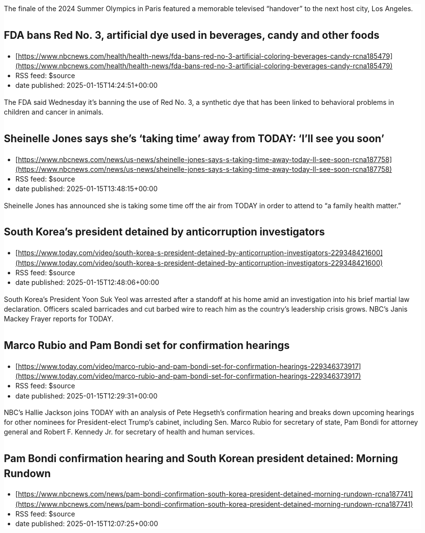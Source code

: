 The finale of the 2024 Summer Olympics in Paris featured a memorable televised “handover” to the next host city, Los Angeles.

## FDA bans Red No. 3, artificial dye used in beverages, candy and other foods
 - [https://www.nbcnews.com/health/health-news/fda-bans-red-no-3-artificial-coloring-beverages-candy-rcna185479](https://www.nbcnews.com/health/health-news/fda-bans-red-no-3-artificial-coloring-beverages-candy-rcna185479)
 - RSS feed: $source
 - date published: 2025-01-15T14:24:51+00:00

The FDA said Wednesday it’s banning the use of Red No. 3, a synthetic dye that has been linked to behavioral problems in children and cancer in animals.

## Sheinelle Jones says she’s ‘taking time’ away from TODAY: ‘I’ll see you soon’
 - [https://www.nbcnews.com/news/us-news/sheinelle-jones-says-s-taking-time-away-today-ll-see-soon-rcna187758](https://www.nbcnews.com/news/us-news/sheinelle-jones-says-s-taking-time-away-today-ll-see-soon-rcna187758)
 - RSS feed: $source
 - date published: 2025-01-15T13:48:15+00:00

Sheinelle Jones has announced she is taking some time off the air from TODAY in order to attend to “a family health matter.”

## South Korea’s president detained by anticorruption investigators
 - [https://www.today.com/video/south-korea-s-president-detained-by-anticorruption-investigators-229348421600](https://www.today.com/video/south-korea-s-president-detained-by-anticorruption-investigators-229348421600)
 - RSS feed: $source
 - date published: 2025-01-15T12:48:06+00:00

South Korea’s President Yoon Suk Yeol was arrested after a standoff at his home amid an investigation into his brief martial law declaration. Officers scaled barricades and cut barbed wire to reach him as the country’s leadership crisis grows. NBC’s Janis Mackey Frayer reports for TODAY.

## Marco Rubio and Pam Bondi set for confirmation hearings
 - [https://www.today.com/video/marco-rubio-and-pam-bondi-set-for-confirmation-hearings-229346373917](https://www.today.com/video/marco-rubio-and-pam-bondi-set-for-confirmation-hearings-229346373917)
 - RSS feed: $source
 - date published: 2025-01-15T12:29:31+00:00

NBC’s Hallie Jackson joins TODAY with an analysis of Pete Hegseth’s confirmation hearing and breaks down upcoming hearings for other nominees for President-elect Trump’s cabinet, including Sen. Marco Rubio for secretary of state, Pam Bondi for attorney general and Robert F. Kennedy Jr. for secretary of health and human services.

## Pam Bondi confirmation hearing and South Korean president detained: Morning Rundown
 - [https://www.nbcnews.com/news/pam-bondi-confirmation-south-korea-president-detained-morning-rundown-rcna187741](https://www.nbcnews.com/news/pam-bondi-confirmation-south-korea-president-detained-morning-rundown-rcna187741)
 - RSS feed: $source
 - date published: 2025-01-15T12:07:25+00:00
